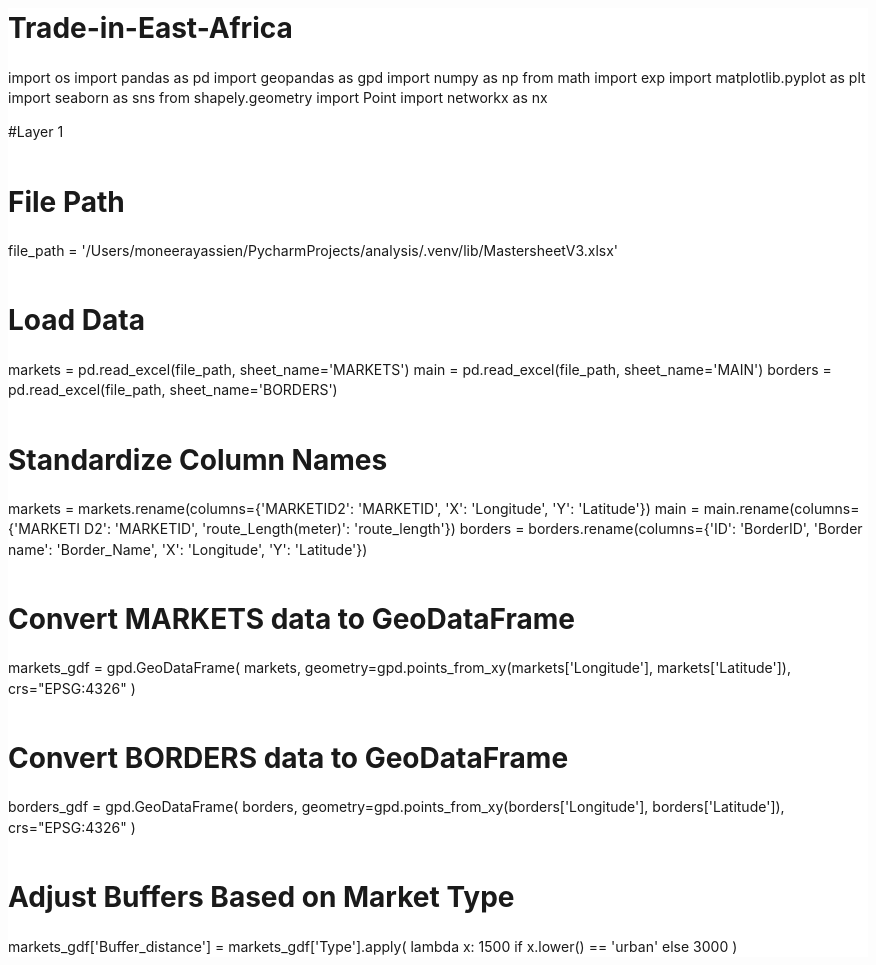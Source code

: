 # Trade-in-East-Africa
import os
import pandas as pd
import geopandas as gpd
import numpy as np
from math import exp
import matplotlib.pyplot as plt
import seaborn as sns
from shapely.geometry import Point
import networkx as nx

#Layer 1
# File Path
file_path = '/Users/moneerayassien/PycharmProjects/analysis/.venv/lib/MastersheetV3.xlsx'

# Load Data
markets = pd.read_excel(file_path, sheet_name='MARKETS')
main = pd.read_excel(file_path, sheet_name='MAIN')
borders = pd.read_excel(file_path, sheet_name='BORDERS')

# Standardize Column Names
markets = markets.rename(columns={'MARKETID2': 'MARKETID', 'X': 'Longitude', 'Y': 'Latitude'})
main = main.rename(columns={'MARKETI D2': 'MARKETID', 'route_Length(meter)': 'route_length'})
borders = borders.rename(columns={'ID': 'BorderID', 'Border name': 'Border_Name', 'X': 'Longitude', 'Y': 'Latitude'})

# Convert MARKETS data to GeoDataFrame
markets_gdf = gpd.GeoDataFrame(
    markets,
    geometry=gpd.points_from_xy(markets['Longitude'], markets['Latitude']),
    crs="EPSG:4326"
)

# Convert BORDERS data to GeoDataFrame
borders_gdf = gpd.GeoDataFrame(
    borders,
    geometry=gpd.points_from_xy(borders['Longitude'], borders['Latitude']),
    crs="EPSG:4326"
)

# Adjust Buffers Based on Market Type
markets_gdf['Buffer_distance'] = markets_gdf['Type'].apply(
    lambda x: 1500 if x.lower() == 'urban' else 3000
)
